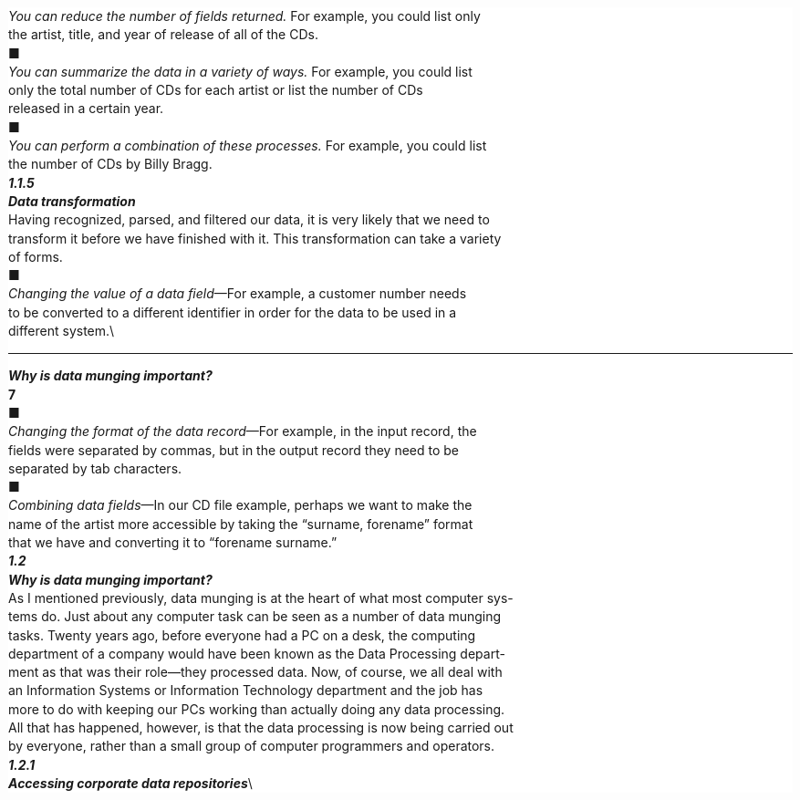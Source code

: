  *You can reduce the number of fields returned.* For example, you could
list only\
the artist, title, and year of release of all of the CDs.\
 ■\
 *You can summarize the data in a variety of ways.* For example, you
could list\
only the total number of CDs for each artist or list the number of CDs\
released in a certain year.\
 ■\
 *You can perform a combination of these processes.* For example, you
could list\
the number of CDs by Billy Bragg.\
 ***1.1.5***\
 ***Data transformation***\
 Having recognized, parsed, and filtered our data, it is very likely
that we need to\
transform it before we have finished with it. This transformation can
take a variety\
of forms.\
 ■\
 *Changing the value of a data field*—For example, a customer number
needs\
to be converted to a different identifier in order for the data to be
used in a\
different system.\

------------------------------------------------------------------------

***Why is data munging important?***\
 **7**\
 ■\
 *Changing the format of the data record*—For example, in the input
record, the\
fields were separated by commas, but in the output record they need to
be\
separated by tab characters.\
 ■\
 *Combining data fields*—In our CD file example, perhaps we want to make
the\
name of the artist more accessible by taking the “surname, forename”
format\
that we have and converting it to “forename surname.”\
 ***1.2***\
 ***Why is data munging important?***\
 As I mentioned previously, data munging is at the heart of what most
computer sys-\
tems do. Just about any computer task can be seen as a number of data
munging\
tasks. Twenty years ago, before everyone had a PC on a desk, the
computing\
department of a company would have been known as the Data Processing
depart-\
ment as that was their role—they processed data. Now, of course, we all
deal with\
an Information Systems or Information Technology department and the job
has\
more to do with keeping our PCs working than actually doing any data
processing.\
All that has happened, however, is that the data processing is now being
carried out\
by everyone, rather than a small group of computer programmers and
operators.\
 ***1.2.1***\
 ***Accessing corporate data repositories***\